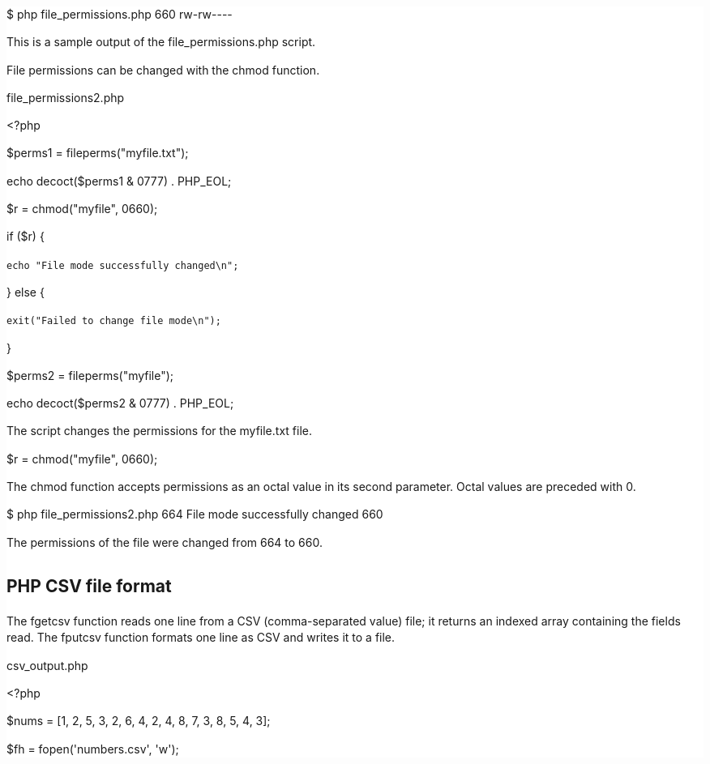 $ php file_permissions.php
660
rw-rw----

This is a sample output of the file_permissions.php script.

File permissions can be changed with the chmod function.

file_permissions2.php
  

&lt;?php

$perms1 = fileperms("myfile.txt");

echo decoct($perms1 &amp; 0777) . PHP_EOL;

$r = chmod("myfile", 0660);

if ($r) {

    echo "File mode successfully changed\n";
} else {

    exit("Failed to change file mode\n");
}

$perms2 = fileperms("myfile");

echo decoct($perms2 &amp; 0777) . PHP_EOL;

The script changes the permissions for the myfile.txt
file.

$r = chmod("myfile", 0660);

The chmod function accepts permissions as an octal value
in its second parameter. Octal values are preceded with 0.

$ php file_permissions2.php
664
File mode successfully changed
660

The permissions of the file were changed from 664 to 660.

## PHP CSV file format

The fgetcsv function reads one line from a CSV (comma-separated value)
file; it returns an indexed array containing the fields read.
The fputcsv function formats one line as CSV and writes it to a file.

csv_output.php
  

&lt;?php

$nums = [1, 2, 5, 3, 2, 6, 4, 2, 4,
    8, 7, 3, 8, 5, 4, 3];

$fh = fopen('numbers.csv', 'w');
